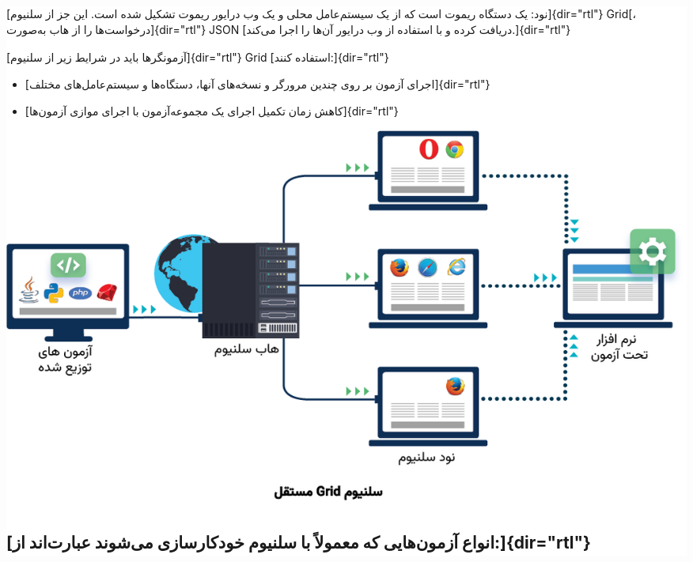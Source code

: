 [نود: یک دستگاه ریموت است که از یک سیستم‌عامل محلی و یک وب درایور ریموت
تشکیل شده است. این جز از سلنیوم]{dir="rtl"} Grid[، درخواست‌ها را از هاب
به‌صورت]{dir="rtl"} JSON [دریافت کرده و با استفاده از وب درایور آن‌ها را
اجرا می‌کند.]{dir="rtl"}

[آزمونگرها باید در شرایط زیر از سلنیوم]{dir="rtl"} Grid [استفاده
کنند:]{dir="rtl"}

-   [اجرای آزمون بر روی چندین مرورگر و نسخه‌های آنها، دستگاه‌ها و
    سیستم‌عامل‌های مختلف]{dir="rtl"}

-   [کاهش زمان تکمیل اجرای یک مجموعه‌آزمون با اجرای موازی
    آزمون‌ها]{dir="rtl"}

![Selenium Grid Standalone](./resources/selenium-grid-standalone.png?raw=true "Selenium Grid Standalone")

## [انواع آزمون‌هایی که معمولاً با سلنیوم خودکارسازی می‌شوند عبارت‌اند از:]{dir="rtl"}
